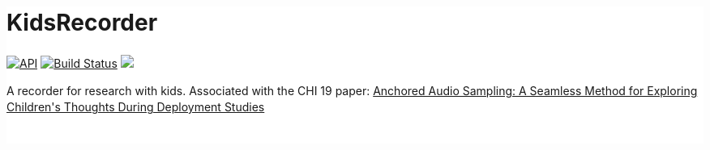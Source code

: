 # KidsRecorder
[![API](https://img.shields.io/badge/API-23%2B-brightgreen.svg?style=flat)](https://android-arsenal.com/api?level=23)
[![Build Status](https://travis-ci.com/uelab/KidsRecorder.svg?branch=master)](https://travis-ci.com/uelab/KidsRecorder)
[![](https://jitpack.io/v/uelab/KidsRecorder.svg)](https://jitpack.io/#uelab/KidsRecorder)

A recorder for research with kids. Associated with the CHI 19 paper: [Anchored Audio Sampling: A Seamless Method for Exploring Children's Thoughts During Deployment Studies](https://makeabilitylab.cs.washington.edu/media/publications/Hiniker_AnchoredAudioSamplingASeamlessMethodForExploringChildrenSThoughtsDuringDeploymentStudies_2019.pdf)

![]()